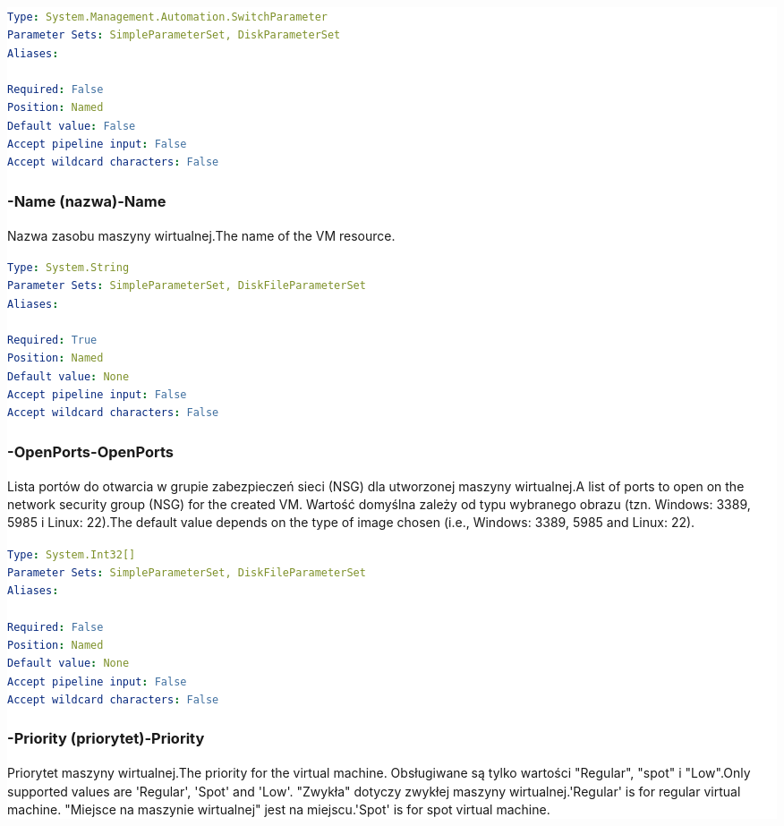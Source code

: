 ```yaml
Type: System.Management.Automation.SwitchParameter
Parameter Sets: SimpleParameterSet, DiskParameterSet
Aliases: 

Required: False
Position: Named
Default value: False
Accept pipeline input: False
Accept wildcard characters: False
```


### <span data-ttu-id="15921-178">-Name (nazwa)</span><span class="sxs-lookup"><span data-stu-id="15921-178">-Name</span></span>
<span data-ttu-id="15921-179">Nazwa zasobu maszyny wirtualnej.</span><span class="sxs-lookup"><span data-stu-id="15921-179">The name of the VM resource.</span></span>

```yaml
Type: System.String
Parameter Sets: SimpleParameterSet, DiskFileParameterSet
Aliases:

Required: True
Position: Named
Default value: None
Accept pipeline input: False
Accept wildcard characters: False
```

### <span data-ttu-id="15921-180">-OpenPorts</span><span class="sxs-lookup"><span data-stu-id="15921-180">-OpenPorts</span></span>
<span data-ttu-id="15921-181">Lista portów do otwarcia w grupie zabezpieczeń sieci (NSG) dla utworzonej maszyny wirtualnej.</span><span class="sxs-lookup"><span data-stu-id="15921-181">A list of ports to open on the network security group (NSG) for the created VM.</span></span>  <span data-ttu-id="15921-182">Wartość domyślna zależy od typu wybranego obrazu (tzn. Windows: 3389, 5985 i Linux: 22).</span><span class="sxs-lookup"><span data-stu-id="15921-182">The default value depends on the type of image chosen (i.e., Windows: 3389, 5985 and Linux: 22).</span></span>

```yaml
Type: System.Int32[]
Parameter Sets: SimpleParameterSet, DiskFileParameterSet
Aliases:

Required: False
Position: Named
Default value: None
Accept pipeline input: False
Accept wildcard characters: False
```

### <span data-ttu-id="15921-183">-Priority (priorytet)</span><span class="sxs-lookup"><span data-stu-id="15921-183">-Priority</span></span>
<span data-ttu-id="15921-184">Priorytet maszyny wirtualnej.</span><span class="sxs-lookup"><span data-stu-id="15921-184">The priority for the virtual machine.</span></span>  <span data-ttu-id="15921-185">Obsługiwane są tylko wartości "Regular", "spot" i "Low".</span><span class="sxs-lookup"><span data-stu-id="15921-185">Only supported values are 'Regular', 'Spot' and 'Low'.</span></span>
<span data-ttu-id="15921-186">"Zwykła" dotyczy zwykłej maszyny wirtualnej.</span><span class="sxs-lookup"><span data-stu-id="15921-186">'Regular' is for regular virtual machine.</span></span>
<span data-ttu-id="15921-187">"Miejsce na maszynie wirtualnej" jest na miejscu.</span><span class="sxs-lookup"><span data-stu-id="15921-187">'Spot' is for spot virtual machine.</span></span>